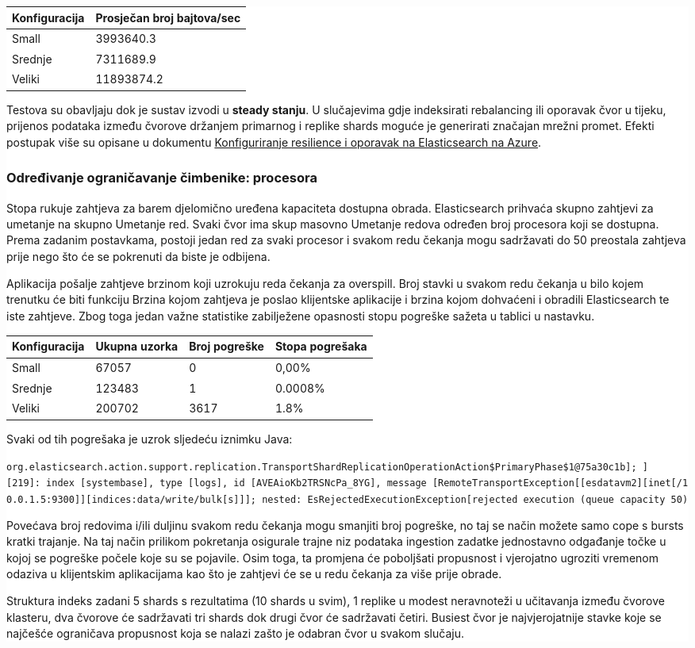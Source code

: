 | Konfiguracija | Prosječan broj bajtova/sec |
|---------------|--------------------------------------|
| Small         | 3993640.3                            |
| Srednje        | 7311689.9                            |
| Veliki         | 11893874.2                           |

Testova su obavljaju dok je sustav izvodi u **steady stanju**. U slučajevima gdje indeksirati rebalancing ili oporavak čvor u tijeku, prijenos podataka između čvorove držanjem primarnog i replike shards moguće je generirati značajan mrežni promet. Efekti postupak više su opisane u dokumentu [Konfiguriranje resilience i oporavak na Elasticsearch na Azure][].

### <a name="determining-limiting-factors-cpu-utilization"></a>Određivanje ograničavanje čimbenike: procesora

Stopa rukuje zahtjeva za barem djelomično uređena kapaciteta dostupna obrada. Elasticsearch prihvaća skupno zahtjevi za umetanje na skupno Umetanje red. Svaki čvor ima skup masovno Umetanje redova određen broj procesora koji se dostupna. Prema zadanim postavkama, postoji jedan red za svaki procesor i svakom redu čekanja mogu sadržavati do 50 preostala zahtjeva prije nego što će se pokrenuti da biste je odbijena. 

Aplikacija pošalje zahtjeve brzinom koji uzrokuju reda čekanja za overspill. Broj stavki u svakom redu čekanja u bilo kojem trenutku će biti funkciju Brzina kojom zahtjeva je poslao klijentske aplikacije i brzina kojom dohvaćeni i obradili Elasticsearch te iste zahtjeve. Zbog toga jedan važne statistike zabilježene opasnosti stopu pogreške sažeta u tablici u nastavku.

| Konfiguracija | Ukupna uzorka | Broj pogreške  | Stopa pogrešaka |
|---------------|---------------|--------------|------------|
| Small         | 67057         | 0            | 0,00%      |
| Srednje        | 123483        | 1            | 0.0008%    |
| Veliki         | 200702        | 3617         | 1.8%      |

Svaki od tih pogrešaka je uzrok sljedeću iznimku Java:

```
org.elasticsearch.action.support.replication.TransportShardReplicationOperationAction$PrimaryPhase$1@75a30c1b]; ]
[219]: index [systembase], type [logs], id [AVEAioKb2TRSNcPa_8YG], message [RemoteTransportException[[esdatavm2][inet[/10.0.1.5:9300]][indices:data/write/bulk[s]]]; nested: EsRejectedExecutionException[rejected execution (queue capacity 50)
```

Povećava broj redovima i/ili duljinu svakom redu čekanja mogu smanjiti broj pogreške, no taj se način možete samo cope s bursts kratki trajanje. Na taj način prilikom pokretanja osigurale trajne niz podataka ingestion zadatke jednostavno odgađanje točke u kojoj se pogreške počele koje su se pojavile. Osim toga, ta promjena će poboljšati propusnost i vjerojatno ugroziti vremenom odaziva u klijentskim aplikacijama kao što je zahtjevi će se u redu čekanja za više prije obrade.

Struktura indeks zadani 5 shards s rezultatima (10 shards u svim), 1 replike u modest neravnoteži u učitavanja između čvorove klasteru, dva čvorove će sadržavati tri shards dok drugi čvor će sadržavati četiri. Busiest čvor je najvjerojatnije stavke koje se najčešće ograničava propusnost koja se nalazi zašto je odabran čvor u svakom slučaju. 


[Konfiguriranje Resilience i oporavak na Elasticsearch na Azure]: guidance-elasticsearch-configuring-resilience-and-recovery.md
[Stvaranje performanse testiranje okruženje za Elasticsearch na Azure]: guidance-elasticsearch-creating-performance-testing-environment.md
[Pokretanje testova automatiziranog Elasticsearch performansi]: guidance-elasticsearch-running-automated-performance-tests.md
[Implementacija uzorak JMeter JUnit za testiranje Elasticsearch performansi]: guidance-elasticsearch-deploying-jmeter-junit-sampler.md